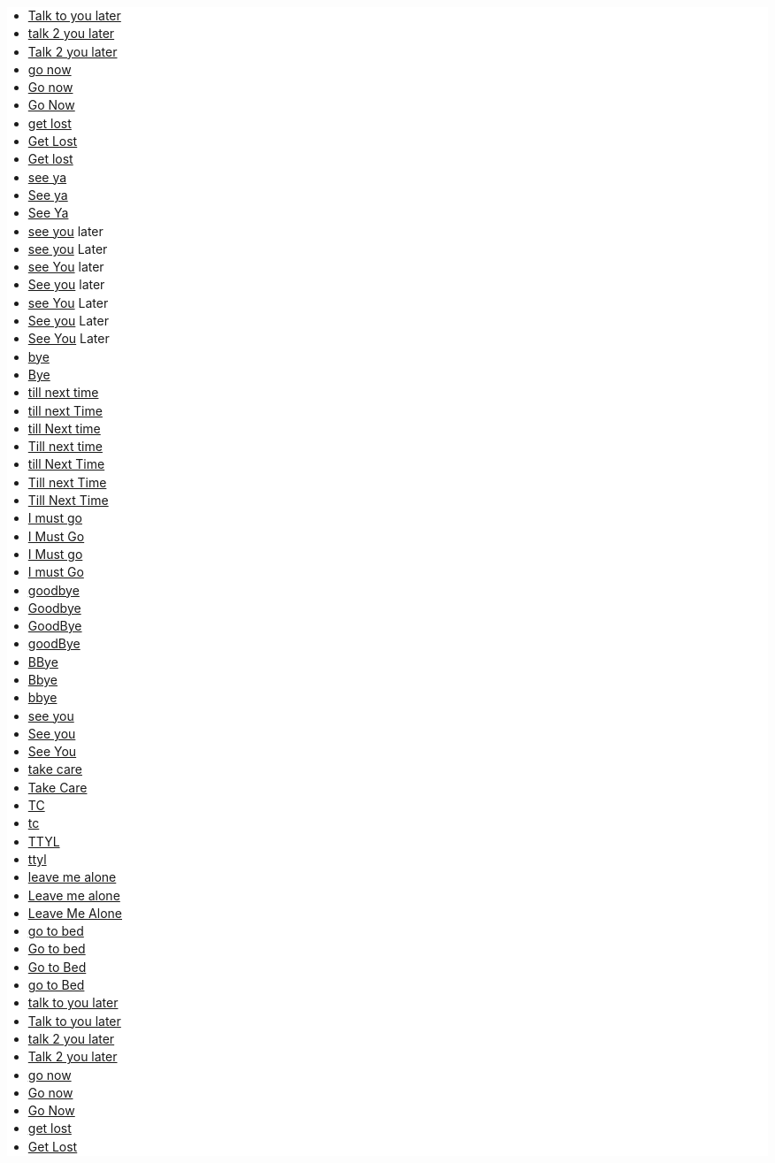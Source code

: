 - [Talk to you later](goodbye)
- [talk 2 you later](goodbye)
- [Talk 2 you later](goodbye)
- [go now](goodbye)
- [Go now](goodbye)
- [Go Now](goodbye)
- [get lost](goodbye)
- [Get Lost](goodbye)
- [Get lost](goodbye)
- [see ya](goodbye)
- [See ya](goodbye)
- [See Ya](goodbye)
- [see you](goodbye) later
- [see you](goodbye) Later
- [see You](goodbye) later
- [See you](goodbye) later
- [see You](goodbye) Later
- [See you](goodbye) Later
- [See You](goodbye) Later
- [bye](goodbye)
- [Bye](goodbye)
- [till next time](goodbye)
- [till next Time](goodbye)
- [till Next time](goodbye)
- [Till next time](goodbye)
- [till Next Time](goodbye)
- [Till next Time](goodbye)
- [Till Next Time](goodbye)
- [I must go](goodbye)
- [I Must Go](goodbye)
- [I Must go](goodbye)
- [I must Go](goodbye)
- [goodbye](goodbye)
- [Goodbye](goodbye)
- [GoodBye](goodbye)
- [goodBye](goodbye)
- [BBye](goodbye)
- [Bbye](goodbye)
- [bbye](goodbye)
- [see you](goodbye)
- [See you](goodbye)
- [See You](goodbye)
- [take care](goodbye)
- [Take Care](goodbye)
- [TC](goodbye)
- [tc](goodbye)
- [TTYL](goodbye)
- [ttyl](goodbye)
- [leave me alone](goodbye)
- [Leave me alone](goodbye)
- [Leave Me Alone](goodbye)
- [go to bed](goodbye)
- [Go to bed](goodbye)
- [Go to Bed](goodbye)
- [go to Bed](goodbye)
- [talk to you later](goodbye)
- [Talk to you later](goodbye)
- [talk 2 you later](goodbye)
- [Talk 2 you later](goodbye)
- [go now](goodbye)
- [Go now](goodbye)
- [Go Now](goodbye)
- [get lost](goodbye)
- [Get Lost](goodbye)